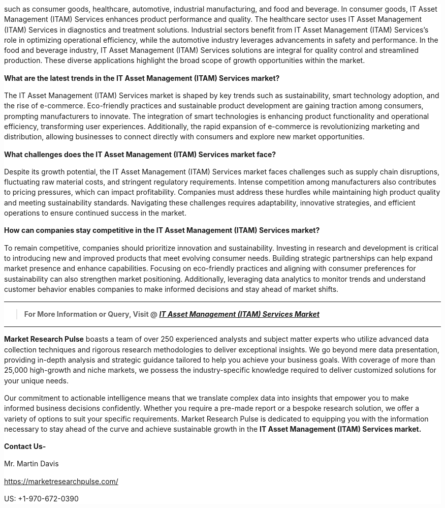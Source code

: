 such as consumer goods, healthcare, automotive, industrial manufacturing, and food and beverage. In consumer goods, IT Asset Management (ITAM) Services enhances product performance and quality. The healthcare sector uses IT Asset Management (ITAM) Services in diagnostics and treatment solutions. Industrial sectors benefit from IT Asset Management (ITAM) Services&rsquo;s role in optimizing operational efficiency, while the automotive industry leverages advancements in safety and performance. In the food and beverage industry, IT Asset Management (ITAM) Services solutions are integral for quality control and streamlined production. These diverse applications highlight the broad scope of growth opportunities within the market.</p><p><strong>What are the latest trends in the IT Asset Management (ITAM) Services market?</strong></p><p>The IT Asset Management (ITAM) Services market is shaped by key trends such as sustainability, smart technology adoption, and the rise of e-commerce. Eco-friendly practices and sustainable product development are gaining traction among consumers, prompting manufacturers to innovate. The integration of smart technologies is enhancing product functionality and operational efficiency, transforming user experiences. Additionally, the rapid expansion of e-commerce is revolutionizing marketing and distribution, allowing businesses to connect directly with consumers and explore new market opportunities.</p><p><strong>What challenges does the IT Asset Management (ITAM) Services market face?</strong></p><p>Despite its growth potential, the IT Asset Management (ITAM) Services market faces challenges such as supply chain disruptions, fluctuating raw material costs, and stringent regulatory requirements. Intense competition among manufacturers also contributes to pricing pressures, which can impact profitability. Companies must address these hurdles while maintaining high product quality and meeting sustainability standards. Navigating these challenges requires adaptability, innovative strategies, and efficient operations to ensure continued success in the market.</p><p><strong>How can companies stay competitive in the IT Asset Management (ITAM) Services market?</strong></p><p>To remain competitive, companies should prioritize innovation and sustainability. Investing in research and development is critical to introducing new and improved products that meet evolving consumer needs. Building strategic partnerships can help expand market presence and enhance capabilities. Focusing on eco-friendly practices and aligning with consumer preferences for sustainability can also strengthen market positioning. Additionally, leveraging data analytics to monitor trends and understand customer behavior enables companies to make informed decisions and stay ahead of market shifts.</p><hr /><blockquote><p><strong>For More Information or Query, Visit @&nbsp;<em><a href="https://marketresearchpulse.com/report/28966/it-asset-management-itam-services-market?utm_source=Linkedin&utm_medium=025">IT Asset Management (ITAM) Services Market</a></em></strong></p></blockquote><hr /><p><strong>Market Research Pulse</strong> boasts a team of over 250 experienced analysts and subject matter experts who utilize advanced data collection techniques and rigorous research methodologies to deliver exceptional insights. We go beyond mere data presentation, providing in-depth analysis and strategic guidance tailored to help you achieve your business goals. With coverage of more than 25,000 high-growth and niche markets, we possess the industry-specific knowledge required to deliver customized solutions for your unique needs.</p><p>Our commitment to actionable intelligence means that we translate complex data into insights that empower you to make informed business decisions confidently. Whether you require a pre-made report or a bespoke research solution, we offer a variety of options to suit your specific requirements. Market Research Pulse is dedicated to equipping you with the information necessary to stay ahead of the curve and achieve sustainable growth in the <strong>IT Asset Management (ITAM) Services market.</strong></p><p><strong>Contact Us-</strong></p><p>Mr. Martin Davis</p><p>https://marketresearchpulse.com/</p><p>US: +1-970-672-0390</p>
